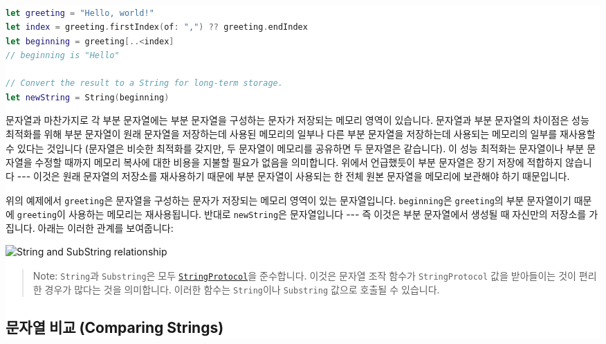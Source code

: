 ```swift
let greeting = "Hello, world!"
let index = greeting.firstIndex(of: ",") ?? greeting.endIndex
let beginning = greeting[..<index]
// beginning is "Hello"

// Convert the result to a String for long-term storage.
let newString = String(beginning)
```



문자열과 마찬가지로 각 부분 문자열에는
부분 문자열을 구성하는 문자가 저장되는 메모리 영역이 있습니다.
문자열과 부분 문자열의 차이점은
성능 최적화를 위해
부분 문자열이 원래 문자열을 저장하는데
사용된 메모리의 일부나
다른 부분 문자열을 저장하는데 사용되는 메모리의 일부를 재사용할 수 있다는 것입니다
(문자열은 비슷한 최적화를 갖지만,
두 문자열이 메모리를 공유하면 두 문자열은 같습니다).
이 성능 최적화는
문자열이나 부분 문자열을 수정할 때까지
메모리 복사에 대한 비용을 지불할 필요가 없음을 의미합니다.
위에서 언급했듯이
부분 문자열은 장기 저장에 적합하지 않습니다 ---
이것은 원래 문자열의 저장소를 재사용하기 때문에
부분 문자열이 사용되는 한
전체 원본 문자열을 메모리에 보관해야 하기 때문입니다.

위의 예제에서
`greeting`은 문자열을 구성하는 문자가 저장되는
메모리 영역이 있는
문자열입니다.
`beginning`은 `greeting`의 부분 문자열이기
때문에
`greeting`이 사용하는 메모리는 재사용됩니다.
반대로
`newString`은 문자열입니다 ---
즉 이것은 부분 문자열에서 생성될 때
자신만의 저장소를 가집니다.
아래는 이러한 관계를 보여줍니다:



![String and SubString relationship](stringSubstring)

> Note: `String`과 `Substring`은 모두
> [`StringProtocol`](https://developer.apple.com/documentation/swift/stringprotocol)을 준수합니다.
> 이것은 문자열 조작 함수가
> `StringProtocol` 값을 받아들이는 것이 편리한 경우가 많다는 것을 의미합니다.
> 이러한 함수는 `String`이나 `Substring` 값으로 호출될 수 있습니다.

## 문자열 비교 (Comparing Strings)
